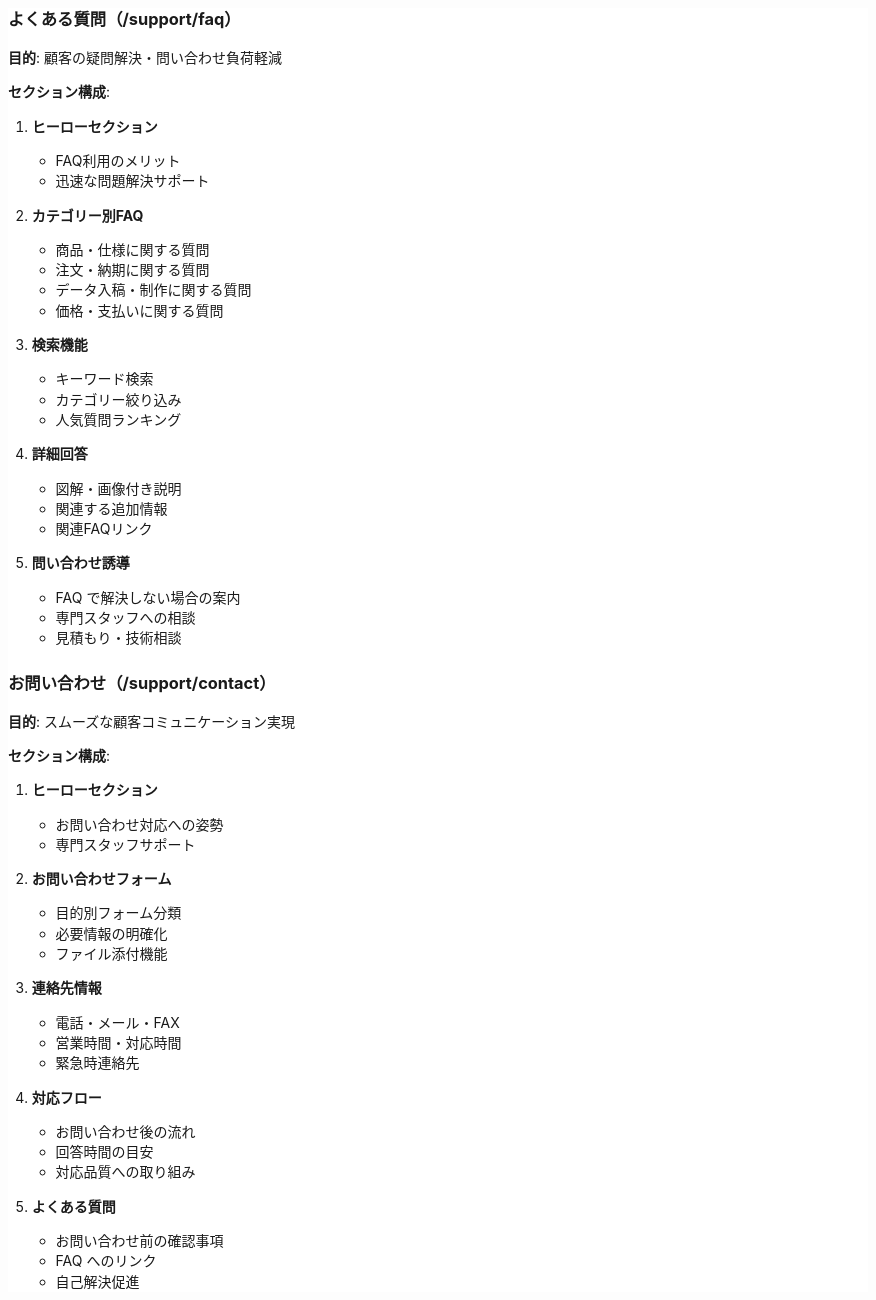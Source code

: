### よくある質問（/support/faq）

**目的**: 顧客の疑問解決・問い合わせ負荷軽減

**セクション構成**:
1. **ヒーローセクション**
   - FAQ利用のメリット
   - 迅速な問題解決サポート

2. **カテゴリー別FAQ**
   - 商品・仕様に関する質問
   - 注文・納期に関する質問
   - データ入稿・制作に関する質問
   - 価格・支払いに関する質問

3. **検索機能**
   - キーワード検索
   - カテゴリー絞り込み
   - 人気質問ランキング

4. **詳細回答**
   - 図解・画像付き説明
   - 関連する追加情報
   - 関連FAQリンク

5. **問い合わせ誘導**
   - FAQ で解決しない場合の案内
   - 専門スタッフへの相談
   - 見積もり・技術相談

### お問い合わせ（/support/contact）

**目的**: スムーズな顧客コミュニケーション実現

**セクション構成**:
1. **ヒーローセクション**
   - お問い合わせ対応への姿勢
   - 専門スタッフサポート

2. **お問い合わせフォーム**
   - 目的別フォーム分類
   - 必要情報の明確化
   - ファイル添付機能

3. **連絡先情報**
   - 電話・メール・FAX
   - 営業時間・対応時間
   - 緊急時連絡先

4. **対応フロー**
   - お問い合わせ後の流れ
   - 回答時間の目安
   - 対応品質への取り組み

5. **よくある質問**
   - お問い合わせ前の確認事項
   - FAQ へのリンク
   - 自己解決促進
